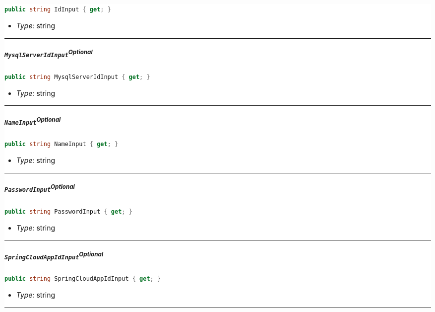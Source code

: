 ```csharp
public string IdInput { get; }
```

- *Type:* string

---

##### `MysqlServerIdInput`<sup>Optional</sup> <a name="MysqlServerIdInput" id="@cdktf/provider-azurerm.springCloudAppMysqlAssociation.SpringCloudAppMysqlAssociation.property.mysqlServerIdInput"></a>

```csharp
public string MysqlServerIdInput { get; }
```

- *Type:* string

---

##### `NameInput`<sup>Optional</sup> <a name="NameInput" id="@cdktf/provider-azurerm.springCloudAppMysqlAssociation.SpringCloudAppMysqlAssociation.property.nameInput"></a>

```csharp
public string NameInput { get; }
```

- *Type:* string

---

##### `PasswordInput`<sup>Optional</sup> <a name="PasswordInput" id="@cdktf/provider-azurerm.springCloudAppMysqlAssociation.SpringCloudAppMysqlAssociation.property.passwordInput"></a>

```csharp
public string PasswordInput { get; }
```

- *Type:* string

---

##### `SpringCloudAppIdInput`<sup>Optional</sup> <a name="SpringCloudAppIdInput" id="@cdktf/provider-azurerm.springCloudAppMysqlAssociation.SpringCloudAppMysqlAssociation.property.springCloudAppIdInput"></a>

```csharp
public string SpringCloudAppIdInput { get; }
```

- *Type:* string

---
